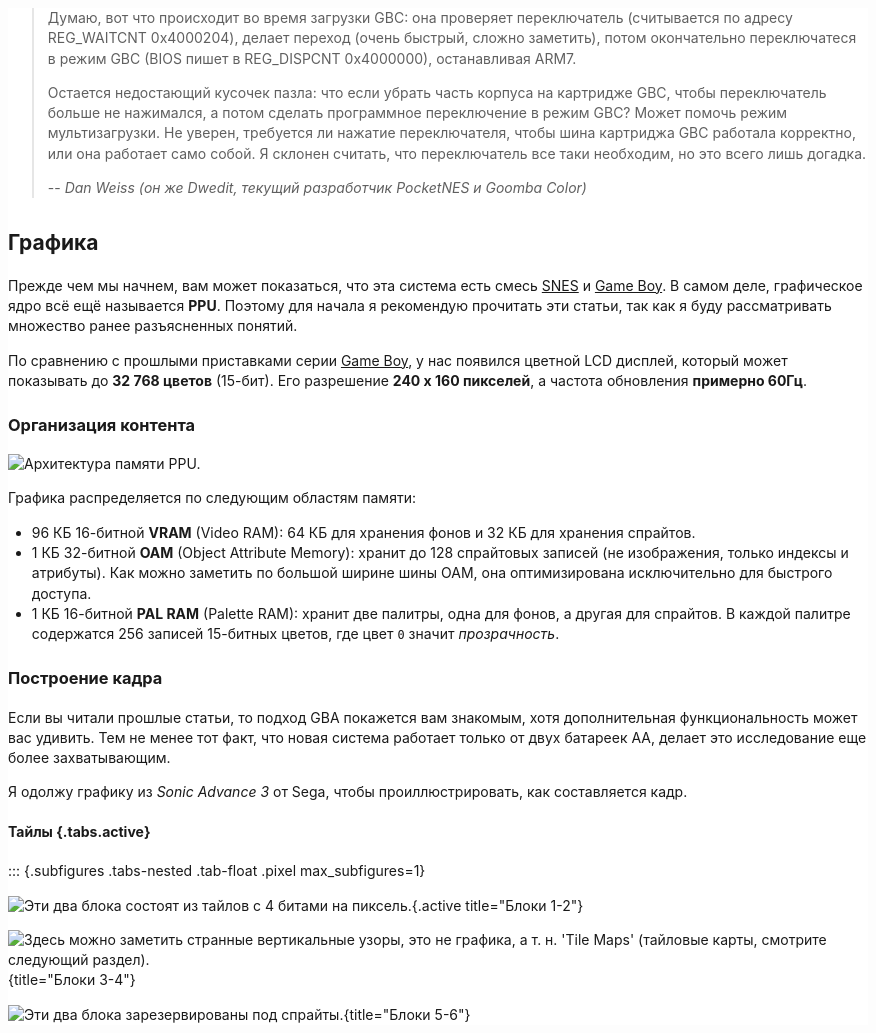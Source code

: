 > Думаю, вот что происходит во время загрузки GBC: она проверяет переключатель (считывается по адресу REG_WAITCNT 0x4000204), делает переход (очень быстрый, сложно заметить), потом окончательно переключатеся в режим GBC (BIOS пишет в REG_DISPCNT 0x4000000), останавливая ARM7.
> 
> Остается недостающий кусочек пазла: что если убрать часть корпуса на картридже GBC, чтобы переключатель больше не нажимался, а потом сделать программное переключение в режим GBC? Может помочь режим мультизагрузки. Не уверен, требуется ли нажатие переключателя, чтобы шина картриджа GBC работала корректно, или она работает само собой. Я склонен считать, что переключатель все таки необходим, но это всего лишь догадка.
> 
> -- <cite>Dan Weiss (он же Dwedit, текущий разработчик PocketNES и Goomba Color)</cite>

## Графика

Прежде чем мы начнем, вам может показаться, что эта система есть смесь [SNES](super-nintendo.md#graphics) и [Game Boy](game-boy#graphics). В самом деле, графическое ядро всё ещё называется **PPU**. Поэтому для начала я рекомендую прочитать эти статьи, так как я буду рассматривать множество ранее разъясненных понятий.

По сравнению с прошлыми приставками серии [Game Boy](game-boy), у нас появился цветной LCD дисплей, который может показывать до **32 768 цветов** (15-бит). Его разрешение **240 x 160 пикселей**, а частота обновления **примерно 60Гц**.

### Организация контента

![Архитектура памяти PPU.](_diagrams/ppu.png)

Графика распределяется по следующим областям памяти:

- 96 КБ 16-битной **VRAM** (Video RAM): 64 КБ для хранения фонов и 32 КБ для хранения спрайтов.
- 1 КБ 32-битной **OAM** (Object Attribute Memory): хранит до 128 спрайтовых записей (не изображения, только индексы и атрибуты). Как можно заметить по большой ширине шины OAM, она оптимизирована исключительно для быстрого доступа.
- 1 КБ 16-битной **PAL RAM** (Palette RAM): хранит две палитры, одна для фонов, а другая для спрайтов. В каждой палитре содержатся 256 записей 15-битных цветов, где цвет `0` значит *прозрачность*.

### Построение кадра

Если вы читали прошлые статьи, то подход GBA покажется вам знакомым, хотя дополнительная функциональность может вас удивить. Тем не менее тот факт, что новая система работает только от двух батареек AA, делает это исследование еще более захватывающим.

Я одолжу графику из *Sonic Advance 3* от Sega, чтобы проиллюстрировать, как составляется кадр.

#### Тайлы {.tabs.active}

::: {.subfigures .tabs-nested .tab-float .pixel max_subfigures=1}

![Эти два блока состоят из тайлов с 4 битами на пиксель.](sonic/tiles1.png){.active title="Блоки 1-2"}

![Здесь можно заметить странные вертикальные узоры, это не графика, а т. н. 'Tile Maps' (тайловые карты, смотрите следующий раздел).](sonic/tiles2.png){title="Блоки 3-4"}

![Эти два блока зарезервированы под спрайты.](sonic/tilesobj.png){title="Блоки 5-6"}
